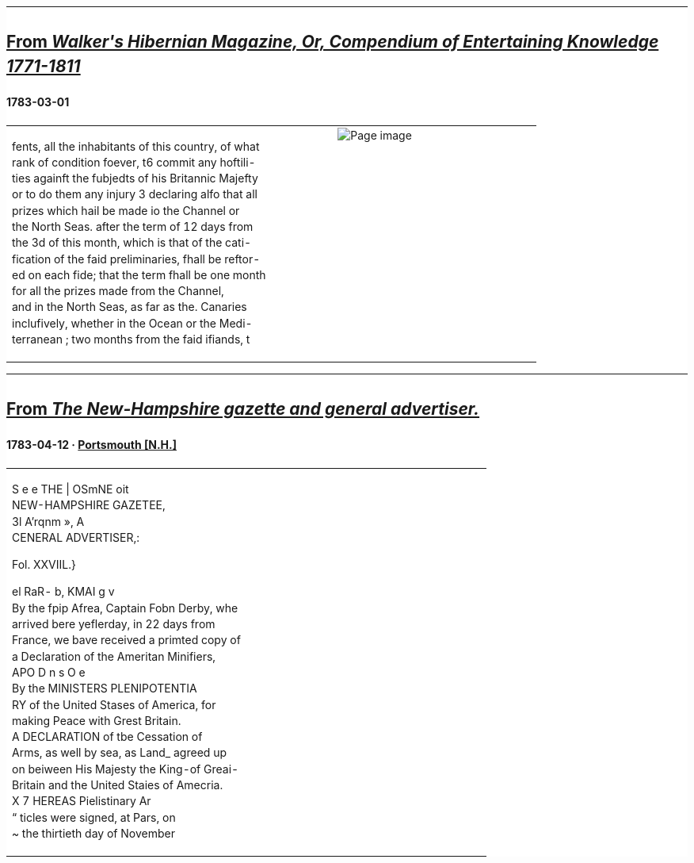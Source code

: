 
---

## [From _Walker's Hibernian Magazine, Or, Compendium of Entertaining Knowledge 1771-1811_](https://archive.org/details/sim_walkers-hibernian-magazine_1783-03_12/page/n56/mode/1up?view=theater)

#### 1783-03-01

<table style="width: 100%;"><tr><td style="width: 50%">

  
fents, all the inhabitants of this country, of what  
rank of condition foever, t6 commit any hoftili-  
ties againft the fubjedts of his Britannic Majefty  
or to do them any injury 3 declaring alfo that all  
prizes which hail be made io the Channel or  
the North Seas. after the term of 12 days from  
the 3d of this month, which is that of the cati-  
fication of the faid preliminaries, fhall be reftor-  
ed on each fide; that the term fhall be one month  
for all the prizes made from the Channel,  
and in the North Seas, as far as the. Canaries  
inclufively, whether in the Ocean or the Medi-  
terranean ; two months from the faid ifiands, t
</td><td style="width: 50%; max-height: 75%; margin: auto; display: block;">
<img alt="Page image" src="https://iiif.archive.org/image/iiif/2/sim_walkers-hibernian-magazine_1783-03_12%2Fsim_walkers-hibernian-magazine_1783-03_12_jp2.zip%2Fsim_walkers-hibernian-magazine_1783-03_12_jp2%2Fsim_walkers-hibernian-magazine_1783-03_12_0056.jp2/pct:47.06470980653769,64.35059914959412,40.060040026684455,15.268650947042907/600,/0/default.jpg"/>
</td>
</tr></table>

---

## [From _The New-Hampshire gazette and general advertiser._](https://www.loc.gov/resource/sn83025585/1783-04-12/ed-1/?sp=1)

#### 1783-04-12 &middot; [Portsmouth [N.H.]](http://dbpedia.org/resource/Portsmouth%2C_New_Hampshire)

<table style="width: 100%;"><tr><td style="width: 50%">

S e e THE | OSmNE oit  
NEW-HAMPSHIRE GAZETEE,  
3l A’rqnm », A  
CENERAL ADVERTISER,:  
  
Fol. XXVIIL.}  
  
el RaR- b, KMAI g v  
By the fpip Afrea, Captain Fobn Derby, whe  
arrived bere yeflerday, in 22 days from  
France, we bave received a primted copy of  
a Declaration of the Ameritan Minifiers,  
APO D n s O e  
By the MINISTERS PLENIPOTENTIA­  
RY of the United Stases of America, for  
making Peace with Grest Britain.  
A DECLARATION of tbe Cessation of  
Arms, as well by sea, as Land_ agreed up­  
on beiween His Majesty the King-of Greai-  
Britain and the United Staies of Amecria.  
X 7 HEREAS Pielistinary Ar­  
“ ticles were signed, at Pars, on  
~ the thirtieth day of November  